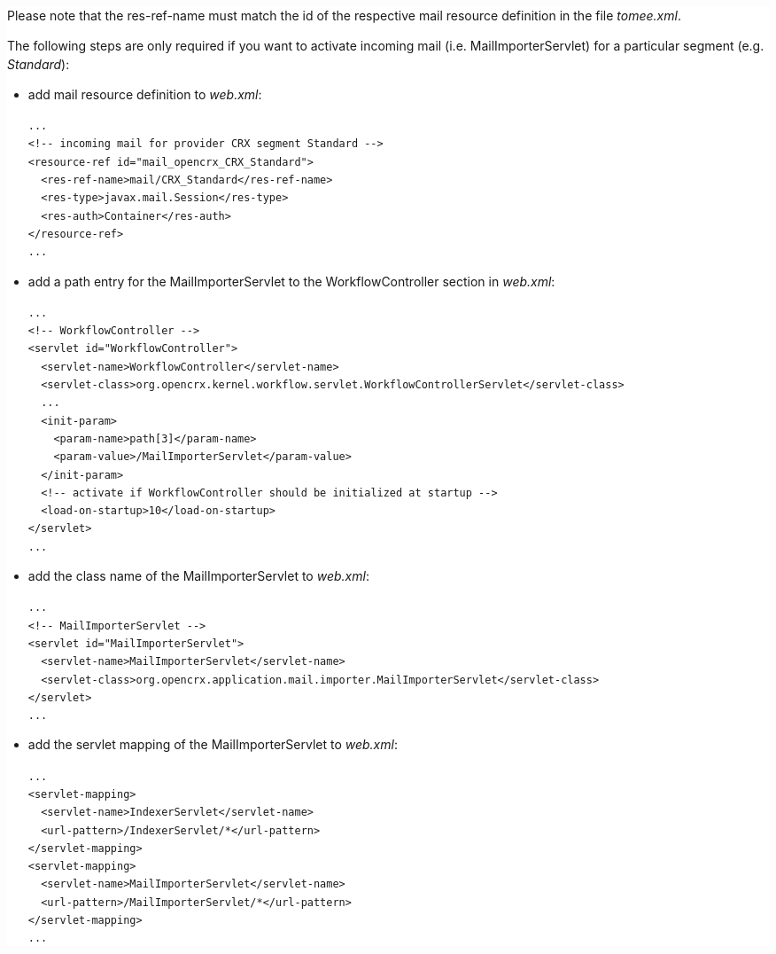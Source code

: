 Please note that the res-ref-name must match the id of the respective mail resource definition in the file _tomee.xml_.

The following steps are only required if you want to activate incoming mail (i.e. MailImporterServlet) for a particular segment (e.g. _Standard_):

* add mail resource definition to _web.xml_:

	```
	...
	<!-- incoming mail for provider CRX segment Standard -->
	<resource-ref id="mail_opencrx_CRX_Standard">
	  <res-ref-name>mail/CRX_Standard</res-ref-name>
	  <res-type>javax.mail.Session</res-type>
	  <res-auth>Container</res-auth>
	</resource-ref>
	...
	```

* add a path entry for the MailImporterServlet to the WorkflowController section in _web.xml_:

	```
	...
	<!-- WorkflowController -->
	<servlet id="WorkflowController">
	  <servlet-name>WorkflowController</servlet-name>
	  <servlet-class>org.opencrx.kernel.workflow.servlet.WorkflowControllerServlet</servlet-class>
	  ...
	  <init-param>
	    <param-name>path[3]</param-name>
	    <param-value>/MailImporterServlet</param-value>
	  </init-param>
	  <!-- activate if WorkflowController should be initialized at startup -->
	  <load-on-startup>10</load-on-startup>
	</servlet>
	...
	```

* add the class name of the MailImporterServlet to _web.xml_:

	```
	...
	<!-- MailImporterServlet -->
	<servlet id="MailImporterServlet">
	  <servlet-name>MailImporterServlet</servlet-name>
	  <servlet-class>org.opencrx.application.mail.importer.MailImporterServlet</servlet-class>
	</servlet>
	...
	```

* add the servlet mapping of the MailImporterServlet to _web.xml_:

	```
	...
	<servlet-mapping>
	  <servlet-name>IndexerServlet</servlet-name>
	  <url-pattern>/IndexerServlet/*</url-pattern>
	</servlet-mapping>
	<servlet-mapping>
	  <servlet-name>MailImporterServlet</servlet-name>
	  <url-pattern>/MailImporterServlet/*</url-pattern>
	</servlet-mapping>
	...
	```
